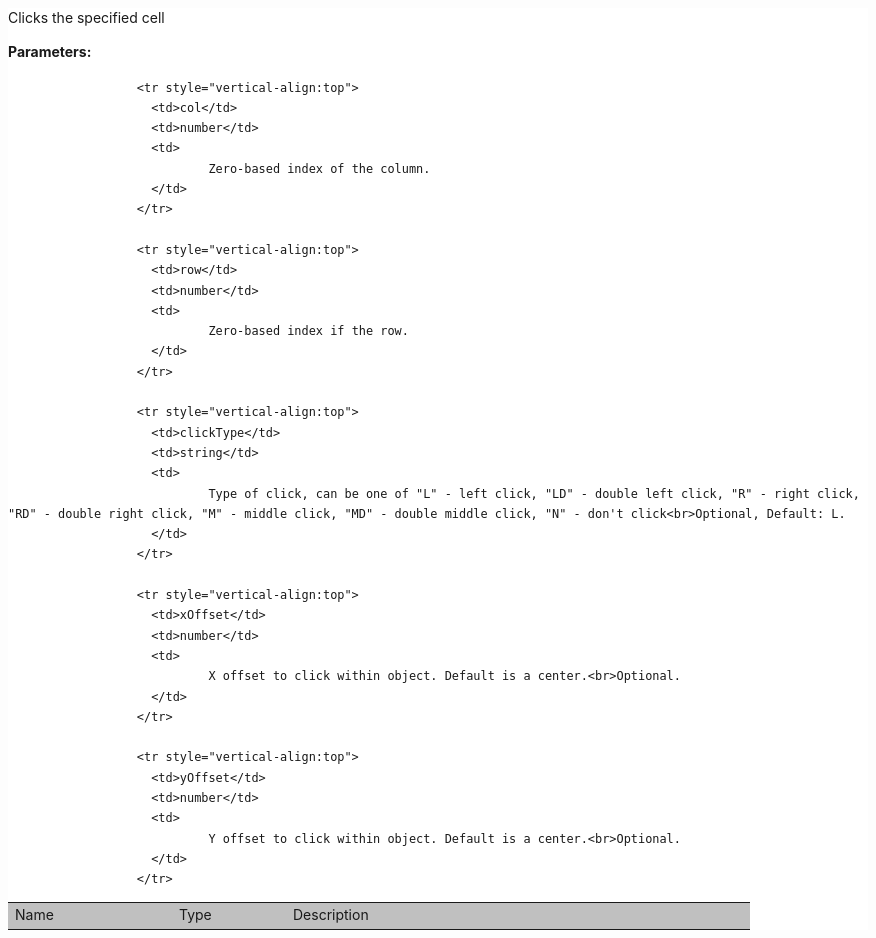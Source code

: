 Clicks the specified cell

			
**Parameters:**

<table styleclass="Default" style="cell-padding:2px; border-width:0px; border-spacing:0px; border-collapse:collapse; cell-border-width:1px; border-color:#c0c0c0; border-style:solid;">
  <tr style="vertical-align:top">
	<td style="width:150px; background-color:#c0c0c0;">
	  Name
	</td>
	<td style="width:100px; background-color:#c0c0c0;">
	  Type
	</td>
	<td style="width:450px; background-color:#c0c0c0;">
	  Description
	</td>
  </tr>
				  
					  <tr style="vertical-align:top">
						<td>col</td>
						<td>number</td>
						<td>
								Zero-based index of the column.
						</td>
					  </tr>
				  
					  <tr style="vertical-align:top">
						<td>row</td>
						<td>number</td>
						<td>
								Zero-based index if the row.
						</td>
					  </tr>
				  
					  <tr style="vertical-align:top">
						<td>clickType</td>
						<td>string</td>
						<td>
								Type of click, can be one of "L" - left click, "LD" - double left click, "R" - right click, "RD" - double right click, "M" - middle click, "MD" - double middle click, "N" - don't click<br>Optional, Default: L.
						</td>
					  </tr>
				  
					  <tr style="vertical-align:top">
						<td>xOffset</td>
						<td>number</td>
						<td>
								X offset to click within object. Default is a center.<br>Optional.
						</td>
					  </tr>
				  
					  <tr style="vertical-align:top">
						<td>yOffset</td>
						<td>number</td>
						<td>
								Y offset to click within object. Default is a center.<br>Optional.
						</td>
					  </tr>
				  